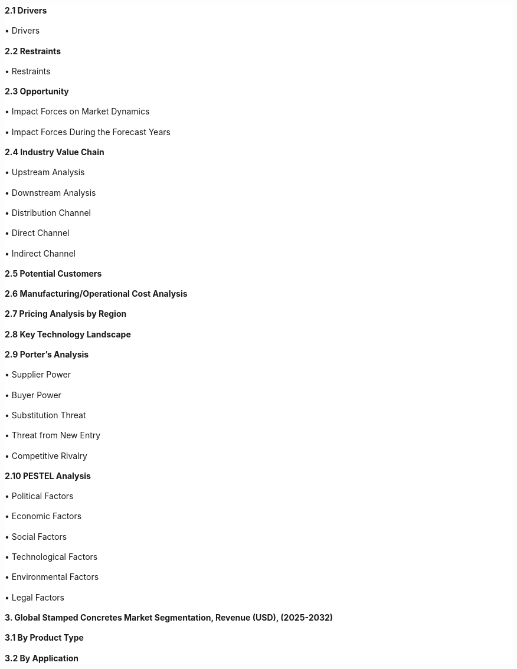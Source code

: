<strong>2.1 Drivers</strong>

• Drivers

<strong>2.2 Restraints</strong>

• Restraints

<strong>2.3 Opportunity</strong>

• Impact Forces on Market Dynamics

• Impact Forces During the Forecast Years

<strong>2.4 Industry Value Chain</strong>

• Upstream Analysis

• Downstream Analysis

• Distribution Channel

• Direct Channel

• Indirect Channel

<strong>2.5 Potential Customers</strong>

<strong>2.6 Manufacturing/Operational Cost Analysis</strong>

<strong>2.7 Pricing Analysis by Region</strong>

<strong>2.8 Key Technology Landscape</strong>

<strong>2.9 Porter’s Analysis</strong>

• Supplier Power

• Buyer Power

• Substitution Threat

• Threat from New Entry

• Competitive Rivalry

<strong>2.10 PESTEL Analysis</strong>

• Political Factors

• Economic Factors

• Social Factors

• Technological Factors

• Environmental Factors

• Legal Factors

<strong>3. Global Stamped Concretes Market Segmentation, Revenue (USD), (2025-2032)</strong>

<strong>3.1 By Product Type</strong>

<strong>3.2 By Application</strong>
